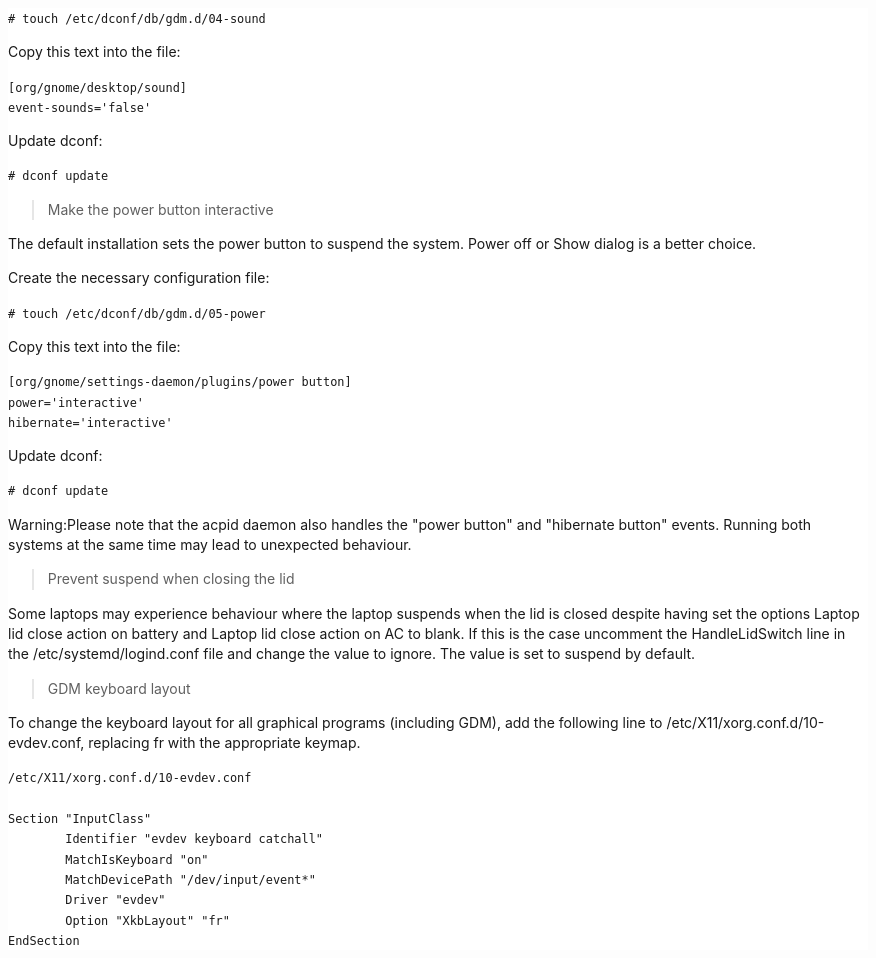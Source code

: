     # touch /etc/dconf/db/gdm.d/04-sound

Copy this text into the file:

    [org/gnome/desktop/sound]
    event-sounds='false'

Update dconf:

    # dconf update

> Make the power button interactive

The default installation sets the power button to suspend the system.
Power off or Show dialog is a better choice.

Create the necessary configuration file:

    # touch /etc/dconf/db/gdm.d/05-power 

Copy this text into the file:

    [org/gnome/settings-daemon/plugins/power button]
    power='interactive'
    hibernate='interactive'

Update dconf:

    # dconf update

Warning:Please note that the acpid daemon also handles the "power
button" and "hibernate button" events. Running both systems at the same
time may lead to unexpected behaviour.

> Prevent suspend when closing the lid

Some laptops may experience behaviour where the laptop suspends when the
lid is closed despite having set the options Laptop lid close action on
battery and Laptop lid close action on AC to blank. If this is the case
uncomment the HandleLidSwitch line in the /etc/systemd/logind.conf file
and change the value to ignore. The value is set to suspend by default.

> GDM keyboard layout

To change the keyboard layout for all graphical programs (including
GDM), add the following line to /etc/X11/xorg.conf.d/10-evdev.conf,
replacing fr with the appropriate keymap.

    /etc/X11/xorg.conf.d/10-evdev.conf

    Section "InputClass"
            Identifier "evdev keyboard catchall"
            MatchIsKeyboard "on"
            MatchDevicePath "/dev/input/event*"
            Driver "evdev"
            Option "XkbLayout" "fr"
    EndSection
